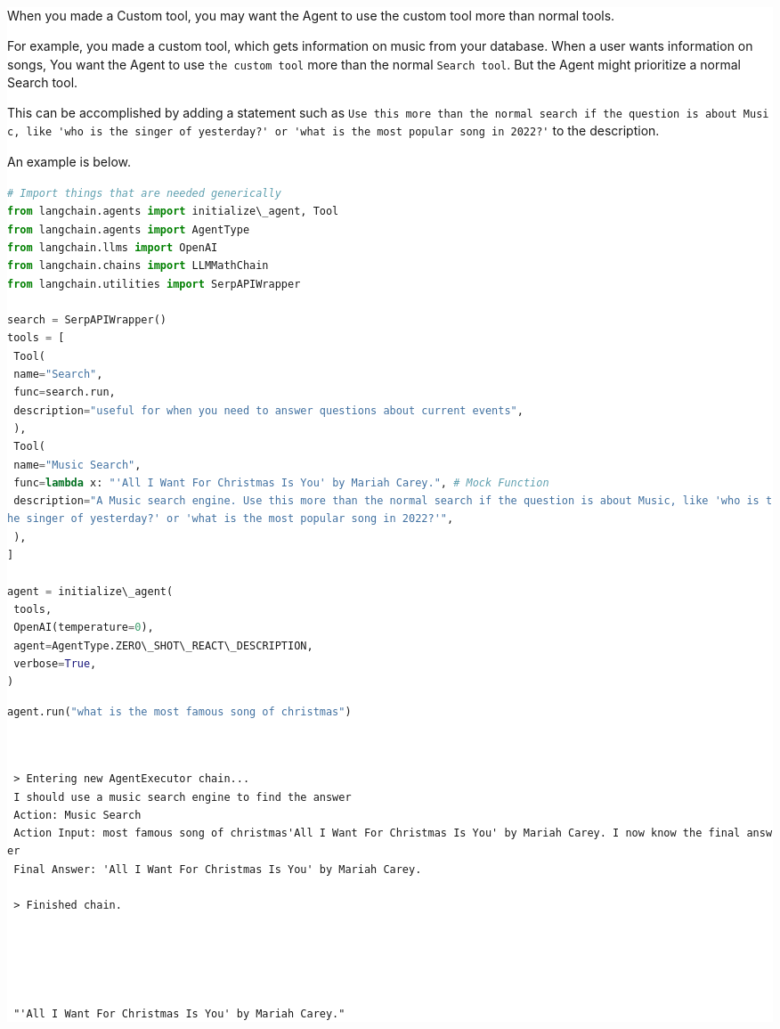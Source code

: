 When you made a Custom tool, you may want the Agent to use the custom tool more than normal tools.

For example, you made a custom tool, which gets information on music from your database. When a user wants information on songs, You want the Agent to use `the custom tool` more than the normal `Search tool`. But the Agent might prioritize a normal Search tool.

This can be accomplished by adding a statement such as `Use this more than the normal search if the question is about Music, like 'who is the singer of yesterday?' or 'what is the most popular song in 2022?'` to the description.

An example is below.

```python
# Import things that are needed generically  
from langchain.agents import initialize\_agent, Tool  
from langchain.agents import AgentType  
from langchain.llms import OpenAI  
from langchain.chains import LLMMathChain  
from langchain.utilities import SerpAPIWrapper  
  
search = SerpAPIWrapper()  
tools = [  
 Tool(  
 name="Search",  
 func=search.run,  
 description="useful for when you need to answer questions about current events",  
 ),  
 Tool(  
 name="Music Search",  
 func=lambda x: "'All I Want For Christmas Is You' by Mariah Carey.", # Mock Function  
 description="A Music search engine. Use this more than the normal search if the question is about Music, like 'who is the singer of yesterday?' or 'what is the most popular song in 2022?'",  
 ),  
]  
  
agent = initialize\_agent(  
 tools,  
 OpenAI(temperature=0),  
 agent=AgentType.ZERO\_SHOT\_REACT\_DESCRIPTION,  
 verbose=True,  
)  

```

```python
agent.run("what is the most famous song of christmas")  

```

```text
   
   
 > Entering new AgentExecutor chain...  
 I should use a music search engine to find the answer  
 Action: Music Search  
 Action Input: most famous song of christmas'All I Want For Christmas Is You' by Mariah Carey. I now know the final answer  
 Final Answer: 'All I Want For Christmas Is You' by Mariah Carey.  
   
 > Finished chain.  
  
  
  
  
  
 "'All I Want For Christmas Is You' by Mariah Carey."  

```